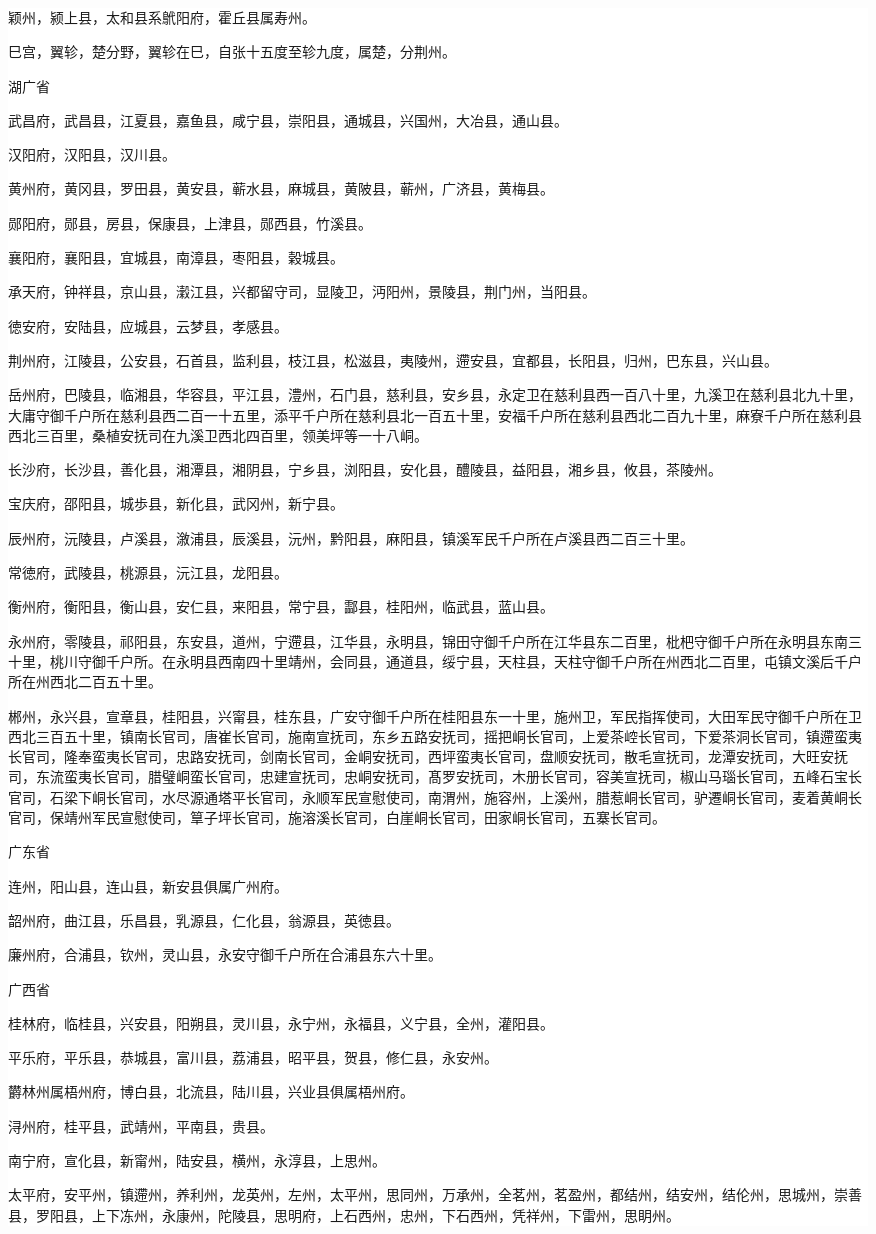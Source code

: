 颖州，颍上县，太和县系鴏阳府，霍丘县属寿州。

巳宫，翼轸，楚分野，翼轸在巳，自张十五度至轸九度，属楚，分荆州。

湖广省

武昌府，武昌县，江夏县，嘉鱼县，咸宁县，崇阳县，通城县，兴国州，大冶县，通山县。

汉阳府，汉阳县，汉川县。

黄州府，黄冈县，罗田县，黄安县，蕲水县，麻城县，黄陂县，蕲州，广济县，黄梅县。

郧阳府，郧县，房县，保康县，上津县，郧西县，竹溪县。

襄阳府，襄阳县，宜城县，南漳县，枣阳县，榖城县。

承天府，钟祥县，京山县，瀔江县，兴都留守司，显陵卫，沔阳州，景陵县，荆门州，当阳县。

徳安府，安陆县，应城县，云梦县，孝感县。

荆州府，江陵县，公安县，石首县，监利县，枝江县，松滋县，夷陵州，遰安县，宜都县，长阳县，归州，巴东县，兴山县。

岳州府，巴陵县，临湘县，华容县，平江县，澧州，石门县，慈利县，安乡县，永定卫在慈利县西一百八十里，九溪卫在慈利县北九十里，大庸守御千户所在慈利县西二百一十五里，添平千户所在慈利县北一百五十里，安福千户所在慈利县西北二百九十里，麻寮千户所在慈利县西北三百里，桑植安抚司在九溪卫西北四百里，领美坪等一十八峒。

长沙府，长沙县，善化县，湘潭县，湘阴县，宁乡县，浏阳县，安化县，醴陵县，益阳县，湘乡县，攸县，茶陵州。

宝庆府，邵阳县，城歩县，新化县，武冈州，新宁县。

辰州府，沅陵县，卢溪县，漵浦县，辰溪县，沅州，黔阳县，麻阳县，镇溪军民千户所在卢溪县西二百三十里。

常徳府，武陵县，桃源县，沅江县，龙阳县。

衡州府，衡阳县，衡山县，安仁县，来阳县，常宁县，酃县，桂阳州，临武县，蓝山县。

永州府，零陵县，祁阳县，东安县，道州，宁遰县，江华县，永明县，锦田守御千户所在江华县东二百里，枇杷守御千户所在永明县东南三十里，桃川守御千户所。在永明县西南四十里靖州，会同县，通道县，绥宁县，天柱县，天柱守御千户所在州西北二百里，屯镇文溪后千户所在州西北二百五十里。

郴州，永兴县，宣章县，桂阳县，兴甯县，桂东县，广安守御千户所在桂阳县东一十里，施州卫，军民指挥使司，大田军民守御千户所在卫西北三百五十里，镇南长官司，唐崔长官司，施南宣抚司，东乡五路安抚司，摇把峒长官司，上爱茶崆长官司，下爱茶洞长官司，镇遰蛮夷长官司，隆奉蛮夷长官司，忠路安抚司，剑南长官司，金峒安抚司，西坪蛮夷长官司，盘顺安抚司，散毛宣抚司，龙潭安抚司，大旺安抚司，东流蛮夷长官司，腊璧峒蛮长官司，忠建宣抚司，忠峒安抚司，髙罗安抚司，木册长官司，容美宣抚司，椒山马瑙长官司，五峰石宝长官司，石梁下峒长官司，水尽源通塔平长官司，永顺军民宣慰使司，南渭州，施容州，上溪州，腊惹峒长官司，驴遷峒长官司，麦着黄峒长官司，保靖州军民宣慰使司，筸子坪长官司，施溶溪长官司，白崖峒长官司，田家峒长官司，五寨长官司。

广东省

连州，阳山县，连山县，新安县俱属广州府。

韶州府，曲江县，乐昌县，乳源县，仁化县，翁源县，英徳县。

廉州府，合浦县，钦州，灵山县，永安守御千户所在合浦县东六十里。

广西省

桂林府，临桂县，兴安县，阳朔县，灵川县，永宁州，永福县，义宁县，全州，灌阳县。

平乐府，平乐县，恭城县，富川县，荔浦县，昭平县，贺县，修仁县，永安州。

欝林州属梧州府，博白县，北流县，陆川县，兴业县俱属梧州府。

浔州府，桂平县，武靖州，平南县，贵县。

南宁府，宣化县，新甯州，陆安县，横州，永淳县，上思州。

太平府，安平州，镇遰州，养利州，龙英州，左州，太平州，思同州，万承州，全茗州，茗盈州，都结州，结安州，结伦州，思城州，崇善县，罗阳县，上下冻州，永康州，陀陵县，思明府，上石西州，忠州，下石西州，凭祥州，下雷州，思眀州。
